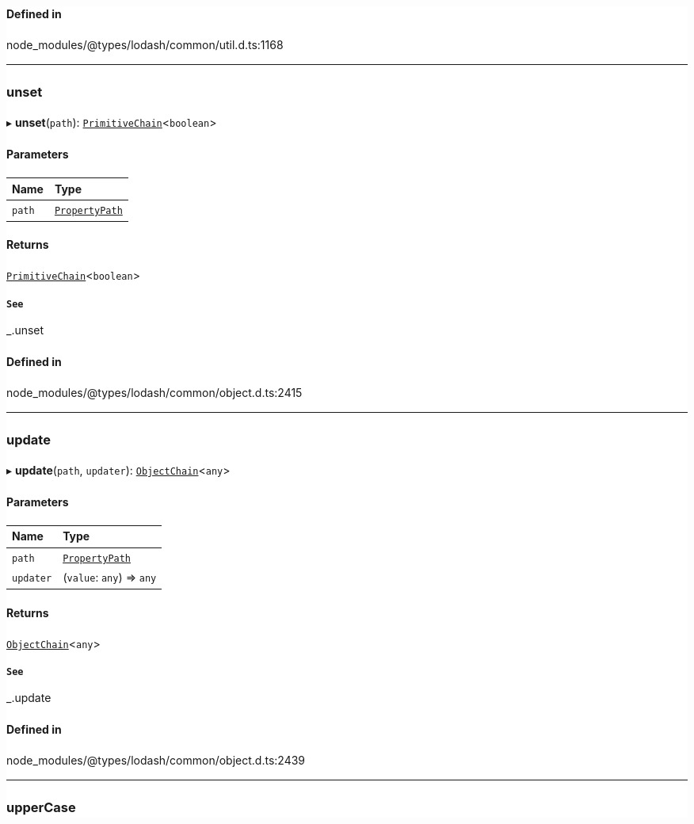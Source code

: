 #### Defined in

node_modules/@types/lodash/common/util.d.ts:1168

---

### unset

▸ **unset**(`path`): [`PrimitiveChain`](lodash.PrimitiveChain.md)\<`boolean`\>

#### Parameters

| Name   | Type                                                |
| :----- | :-------------------------------------------------- |
| `path` | [`PropertyPath`](../modules/lodash.md#propertypath) |

#### Returns

[`PrimitiveChain`](lodash.PrimitiveChain.md)\<`boolean`\>

**`See`**

\_.unset

#### Defined in

node_modules/@types/lodash/common/object.d.ts:2415

---

### update

▸ **update**(`path`, `updater`): [`ObjectChain`](lodash.ObjectChain.md)\<`any`\>

#### Parameters

| Name      | Type                                                |
| :-------- | :-------------------------------------------------- |
| `path`    | [`PropertyPath`](../modules/lodash.md#propertypath) |
| `updater` | (`value`: `any`) => `any`                           |

#### Returns

[`ObjectChain`](lodash.ObjectChain.md)\<`any`\>

**`See`**

\_.update

#### Defined in

node_modules/@types/lodash/common/object.d.ts:2439

---

### upperCase
